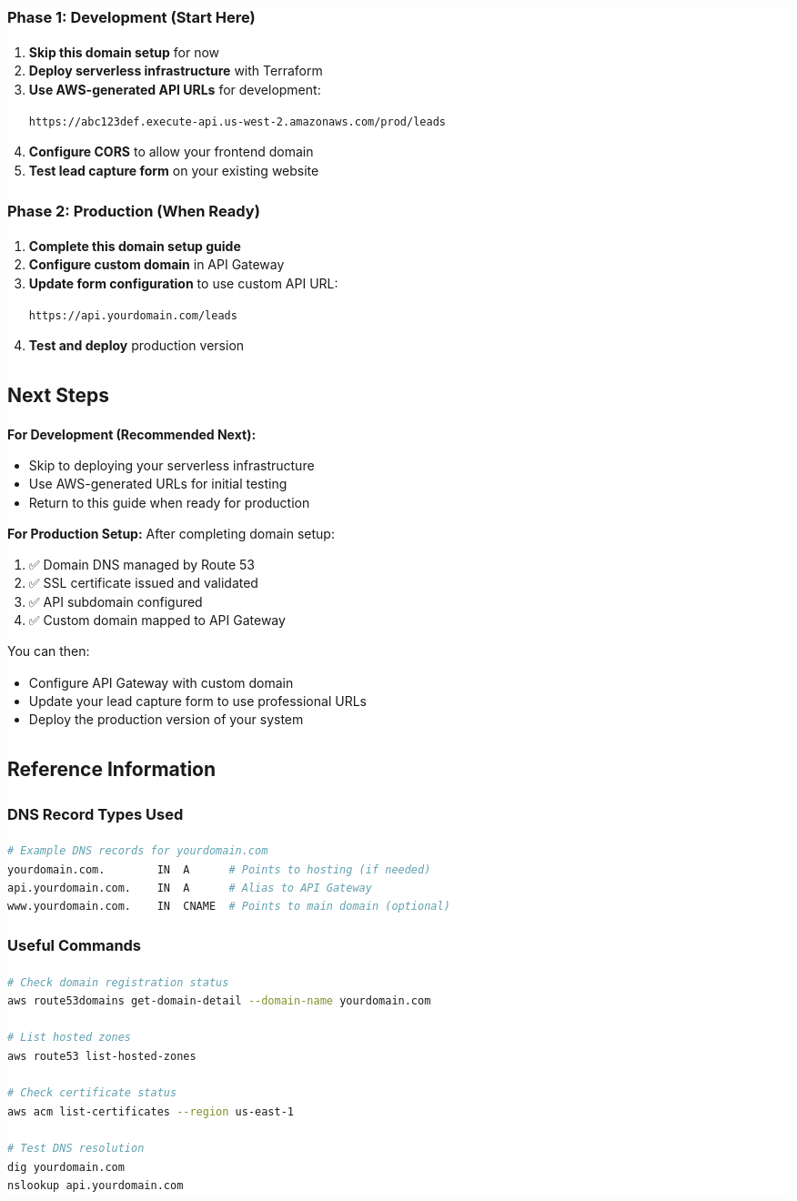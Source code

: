 ### Phase 1: Development (Start Here)
1. **Skip this domain setup** for now
2. **Deploy serverless infrastructure** with Terraform
3. **Use AWS-generated API URLs** for development:
   ```
   https://abc123def.execute-api.us-west-2.amazonaws.com/prod/leads
   ```
4. **Configure CORS** to allow your frontend domain
5. **Test lead capture form** on your existing website

### Phase 2: Production (When Ready)
1. **Complete this domain setup guide**
2. **Configure custom domain** in API Gateway
3. **Update form configuration** to use custom API URL:
   ```
   https://api.yourdomain.com/leads
   ```
4. **Test and deploy** production version

## Next Steps

**For Development (Recommended Next):**
- Skip to deploying your serverless infrastructure
- Use AWS-generated URLs for initial testing
- Return to this guide when ready for production

**For Production Setup:**
After completing domain setup:
1. ✅ Domain DNS managed by Route 53
2. ✅ SSL certificate issued and validated  
3. ✅ API subdomain configured
4. ✅ Custom domain mapped to API Gateway

You can then:
- Configure API Gateway with custom domain
- Update your lead capture form to use professional URLs
- Deploy the production version of your system

## Reference Information

### DNS Record Types Used

```bash
# Example DNS records for yourdomain.com
yourdomain.com.        IN  A      # Points to hosting (if needed)
api.yourdomain.com.    IN  A      # Alias to API Gateway
www.yourdomain.com.    IN  CNAME  # Points to main domain (optional)
```

### Useful Commands

```bash
# Check domain registration status
aws route53domains get-domain-detail --domain-name yourdomain.com

# List hosted zones
aws route53 list-hosted-zones

# Check certificate status
aws acm list-certificates --region us-east-1

# Test DNS resolution
dig yourdomain.com
nslookup api.yourdomain.com
```